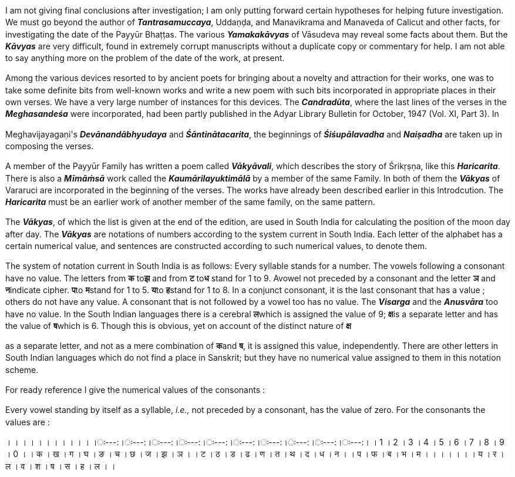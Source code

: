 I am not giving final conclusions after investigation; I am only putting forward certain hypotheses for helping future investigation. We must go beyond the author of ***Tantrasamuccaya***, Uddaṇḍa, and Manavikrama and Manaveda of Calicut and other facts, for investigating the date of the Payyūr Bhaṭṭas. The various ***Yamakakāvyas*** of Vāsudeva may reveal some facts about them. But the ***Kāvyas*** are very difficult, found in extremely corrupt manuscripts without a duplicate copy or commentary for help. I am not able to say anything more on the problem of the date of the work, at present.

 Among the various devices resorted to by ancient poets for bringing about a novelty and attraction for their works, one was to take some definite bits from well-known works and write a new poem with such bits incorporated in appropriate places in their own verses. We have a very large number of instances for this devices. The ***Candradūta***, where the last lines of the verses in the ***Meghasandeśa*** were incorporated, had been partly published in the Adyar Library Bulletin for October, 1947 (Vol. XI, Part 3). In



Meghavijayagaṇi's ***Devānandābhyudaya*** and ***Śāntinātacarita***, the beginnings of ***Śiśupālavadha*** and ***Naiṣadha*** are taken up in composing the verses.

 A member of the Payyūr Family has written a poem called ***Vākyāvali***, which describes the story of Śrikṛṣṇa, like this ***Haricarita***. There is also a ***Mīmāṁsā*** work called the ***Kaumārilayuktimālā*** by a member of the same Family. In both of them the ***Vākyas*** of Vararuci are incorporated in the beginning of the verses. The works have already been described earlier in this Introdcution. The ***Haricarita*** must be an earlier work of another member of the same family, on the same pattern.

 The ***Vākyas***, of which the list is given at the end of the edition, are used in South India for calculating the position of the moon day after day. The ***Vākyas*** are notations of numbers according to the system current in South India. Each letter of the alphabet has a certain numerical value, and sentences are constructed according to such numerical values, to denote them.

 The system of notation current in South India is as follows: Every syllable stands for a number. The vowels following a consonant have no value. The letters from **क** to**झ** and from **ट** to**ध** stand for 1 to 9. Avowel not preceded by a consonant and the letter **ञ** and **न**indicate cipher. **प**to **म**stand for 1 to 5. **य**to **ह**stand for 1 to 8. In a conjunct consonant, it is the last consonant that has a value ; others do not have any value. A consonant that is not followed by a vowel too has no value. The ***Visarga*** and the ***Anusvāra*** too have no value. In the South Indian languages there is a cerebral **ल**which is assigned the value of 9; **क्ष**is a separate letter and has the value of **ष**which is 6. Though this is obvious, yet on account of the distinct nature of **क्ष**



as a separate letter, and not as a mere combination of **क**and **ष**, it is assigned this value, independently. There are other letters in South Indian languages which do not find a place in Sanskrit; but they have no numerical value assigned to them in this notation scheme.

 For ready reference I give the numerical values of the consonants :

 Every vowel standing by itself as a syllable, *i.e.,* not preceded by a consonant, has the value of zero. For the consonants the values are :

।     ।     ।     ।     ।     ।     ।     ।     ।     ।     ।
।ः---:।ः---:।ः---:।ः---:।ः---:।ः---:।ः---:।ः---:।ः---:।ः---:।
।  1  ।  2  ।  3  ।  4  ।  5  ।  6  ।  7  ।  8  ।  9  ।  0  ।
।  क  ।  ख  ।  ग  ।  घ  ।  ङ  ।  च  ।  छ  ।  ज  ।  झ  ।  ञ  ।
।  ट  ।  ठ  ।  ड  ।  ढ  ।  ण  । त  ।  थ  ।  द  ।  ध  ।  न  ।
।  प  ।  फ  ।  ब  ।  भ  ।  म  ।    ।    ।    ।    ।    ।
।  य  ।  र  ।  ल  ।  व  ।  श  ।  ष  ।  स  ।  ह  ।  ल  ।    ।
